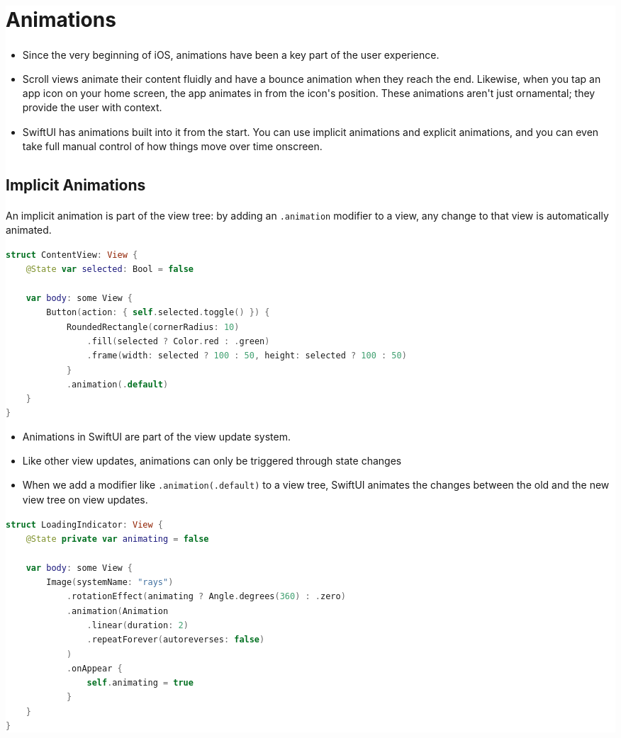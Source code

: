 # Animations

- Since the very beginning of iOS, animations have been a key part of the user experience.

- Scroll views animate their content fluidly and have a bounce animation when they reach the end. Likewise, when you tap an app icon on your home screen, the app animates in from the icon's position. These animations aren't just ornamental; they provide the user with context.

- SwiftUI has animations built into it from the start. You can use implicit animations and explicit animations, and you can even take full manual control of how things move over time onscreen.

## Implicit Animations

An implicit animation is part of the view tree: by adding an `.animation` modifier to a view, any change to that view is automatically animated.

```swift
struct ContentView: View {
    @State var selected: Bool = false

    var body: some View {
        Button(action: { self.selected.toggle() }) {
            RoundedRectangle(cornerRadius: 10)
                .fill(selected ? Color.red : .green)
                .frame(width: selected ? 100 : 50, height: selected ? 100 : 50)
            }
            .animation(.default)
    }
}
```

- Animations in SwiftUI are part of the view update system.

- Like other view updates, animations can only be triggered through state changes

- When we add a modifier like `.animation(.default)` to a view tree, SwiftUI animates the changes between the old and the new view tree on view updates.

```swift
struct LoadingIndicator: View {
    @State private var animating = false

    var body: some View {
        Image(systemName: "rays")
            .rotationEffect(animating ? Angle.degrees(360) : .zero)
            .animation(Animation
                .linear(duration: 2)
                .repeatForever(autoreverses: false)
            )
            .onAppear {
                self.animating = true
            }
    }
}

```
